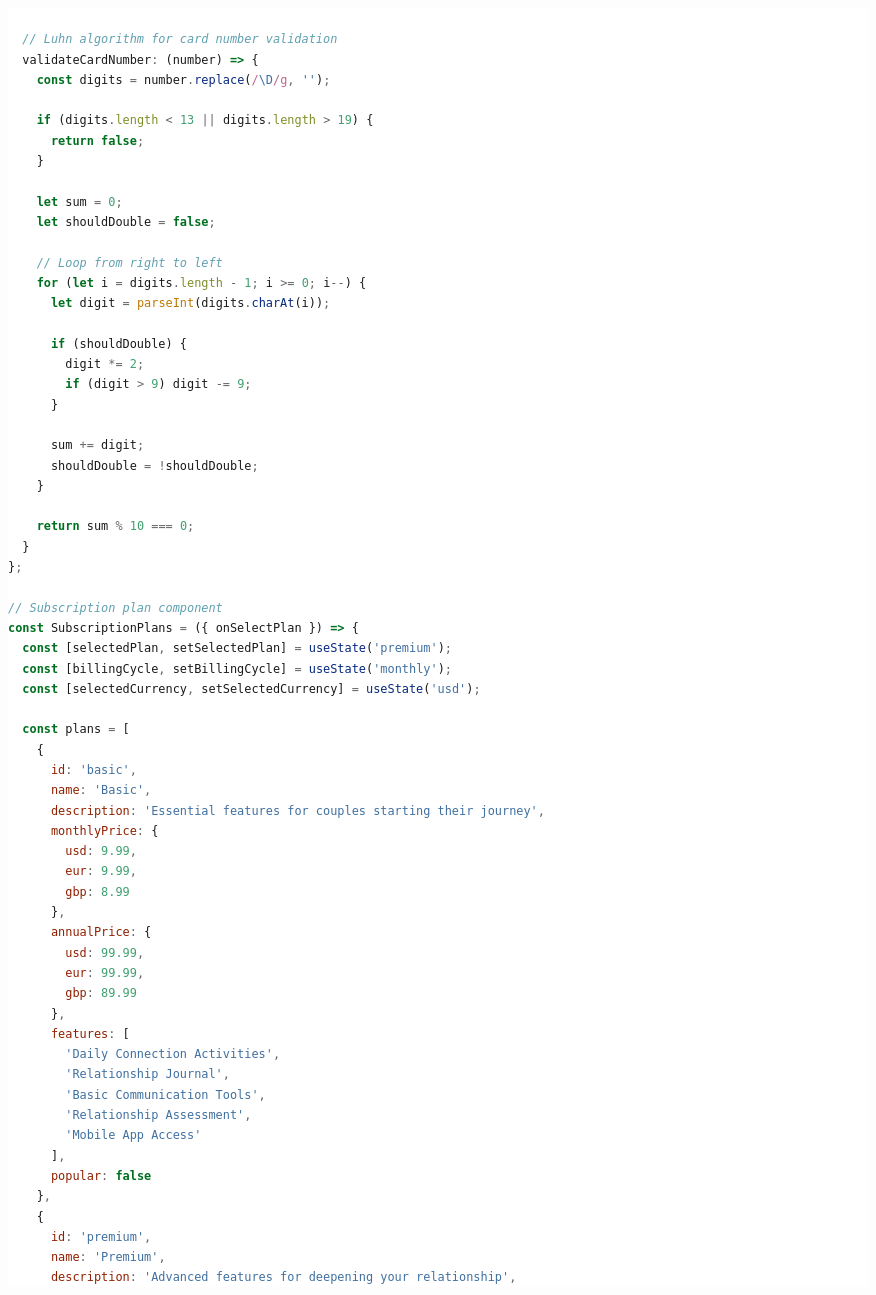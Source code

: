```jsx
  
  // Luhn algorithm for card number validation
  validateCardNumber: (number) => {
    const digits = number.replace(/\D/g, '');
    
    if (digits.length < 13 || digits.length > 19) {
      return false;
    }
    
    let sum = 0;
    let shouldDouble = false;
    
    // Loop from right to left
    for (let i = digits.length - 1; i >= 0; i--) {
      let digit = parseInt(digits.charAt(i));
      
      if (shouldDouble) {
        digit *= 2;
        if (digit > 9) digit -= 9;
      }
      
      sum += digit;
      shouldDouble = !shouldDouble;
    }
    
    return sum % 10 === 0;
  }
};

// Subscription plan component
const SubscriptionPlans = ({ onSelectPlan }) => {
  const [selectedPlan, setSelectedPlan] = useState('premium');
  const [billingCycle, setBillingCycle] = useState('monthly');
  const [selectedCurrency, setSelectedCurrency] = useState('usd');
  
  const plans = [
    {
      id: 'basic',
      name: 'Basic',
      description: 'Essential features for couples starting their journey',
      monthlyPrice: {
        usd: 9.99,
        eur: 9.99,
        gbp: 8.99
      },
      annualPrice: {
        usd: 99.99,
        eur: 99.99,
        gbp: 89.99
      },
      features: [
        'Daily Connection Activities',
        'Relationship Journal',
        'Basic Communication Tools',
        'Relationship Assessment',
        'Mobile App Access'
      ],
      popular: false
    },
    {
      id: 'premium',
      name: 'Premium',
      description: 'Advanced features for deepening your relationship',
```